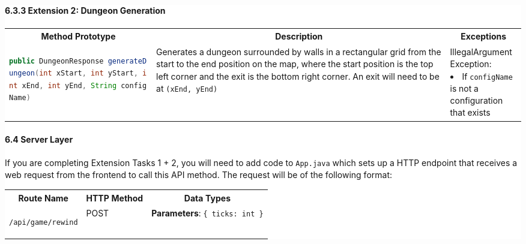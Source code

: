 #### 6.3.3 Extension 2: Dungeon Generation


<table>
<tr>
<th>Method Prototype</th>
<th>Description</th>
<th>Exceptions</th>
</tr>

<tr>
<td>

```java
public DungeonResponse generateDungeon(int xStart, int yStart, int xEnd, int yEnd, String configName)
```

</td>
<td>
Generates a dungeon surrounded by walls in a rectangular grid from the start to the end position on the map, where the start position is the top left corner and the exit is the bottom right corner. An exit will need to be at <code>(xEnd, yEnd)</code>
</td>
<td>
IllegalArgumentException:
<li>If <code>configName</code> is not a configuration that exists</li>
</td>
</tr>
</table>

#### 6.4 Server Layer

If you are completing Extension Tasks 1 + 2, you will need to add code to `App.java` which sets up a HTTP endpoint that receives a web request from the frontend to call this API method. The request will be of the following format:

<table>
<tr>
<th>Route Name</th>
<th>HTTP Method</th>
<th>Data Types</th>
</tr>

<tr>
<td>

```
/api/game/rewind
```

</td>
<td>POST</td>
<td>
<b>Parameters</b>: <code>{ ticks: int }</code>

